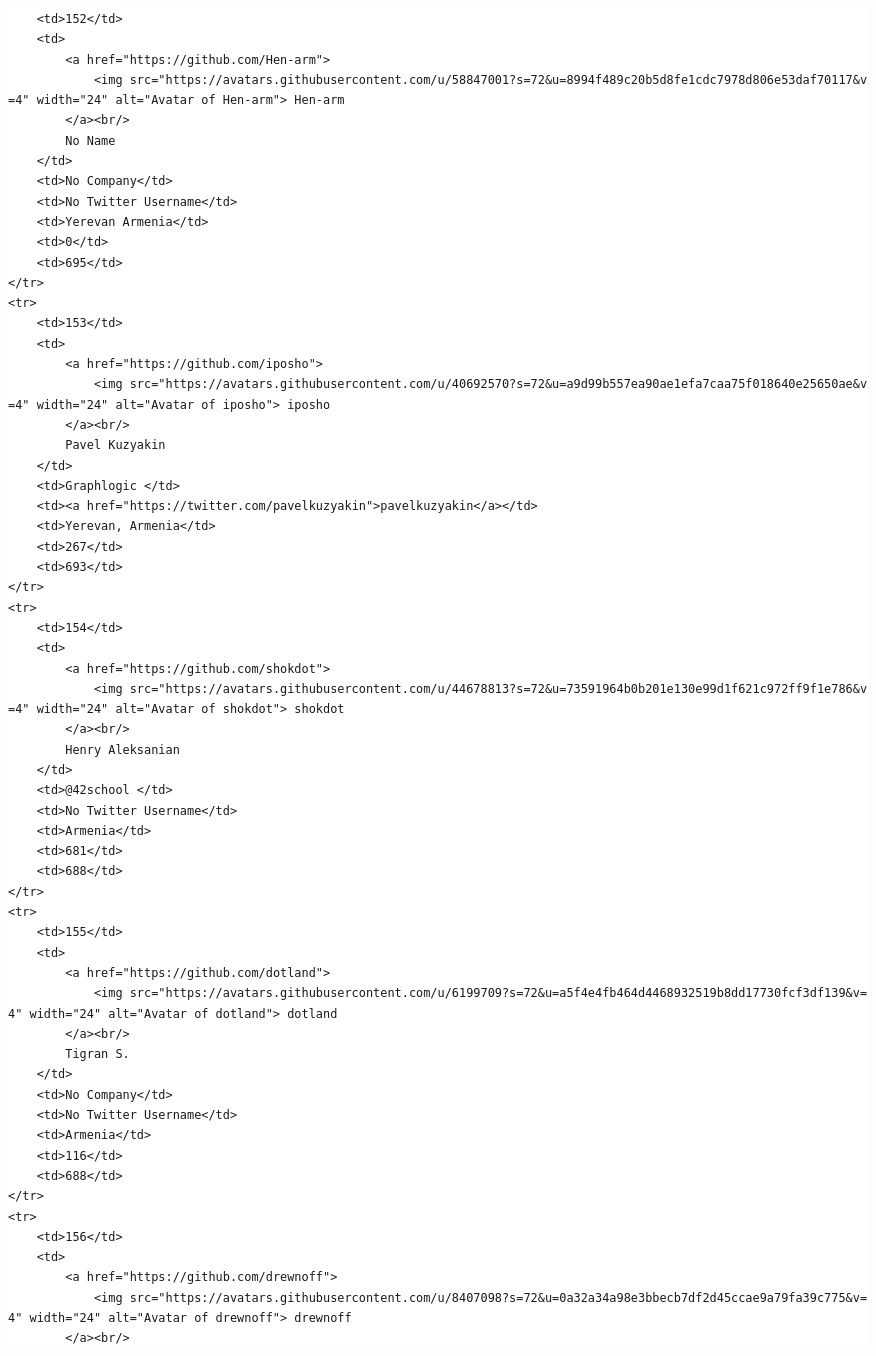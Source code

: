		<td>152</td>
		<td>
			<a href="https://github.com/Hen-arm">
				<img src="https://avatars.githubusercontent.com/u/58847001?s=72&u=8994f489c20b5d8fe1cdc7978d806e53daf70117&v=4" width="24" alt="Avatar of Hen-arm"> Hen-arm
			</a><br/>
			No Name
		</td>
		<td>No Company</td>
		<td>No Twitter Username</td>
		<td>Yerevan Armenia</td>
		<td>0</td>
		<td>695</td>
	</tr>
	<tr>
		<td>153</td>
		<td>
			<a href="https://github.com/iposho">
				<img src="https://avatars.githubusercontent.com/u/40692570?s=72&u=a9d99b557ea90ae1efa7caa75f018640e25650ae&v=4" width="24" alt="Avatar of iposho"> iposho
			</a><br/>
			Pavel Kuzyakin
		</td>
		<td>Graphlogic </td>
		<td><a href="https://twitter.com/pavelkuzyakin">pavelkuzyakin</a></td>
		<td>Yerevan, Armenia</td>
		<td>267</td>
		<td>693</td>
	</tr>
	<tr>
		<td>154</td>
		<td>
			<a href="https://github.com/shokdot">
				<img src="https://avatars.githubusercontent.com/u/44678813?s=72&u=73591964b0b201e130e99d1f621c972ff9f1e786&v=4" width="24" alt="Avatar of shokdot"> shokdot
			</a><br/>
			Henry Aleksanian
		</td>
		<td>@42school </td>
		<td>No Twitter Username</td>
		<td>Armenia</td>
		<td>681</td>
		<td>688</td>
	</tr>
	<tr>
		<td>155</td>
		<td>
			<a href="https://github.com/dotland">
				<img src="https://avatars.githubusercontent.com/u/6199709?s=72&u=a5f4e4fb464d4468932519b8dd17730fcf3df139&v=4" width="24" alt="Avatar of dotland"> dotland
			</a><br/>
			Tigran S.
		</td>
		<td>No Company</td>
		<td>No Twitter Username</td>
		<td>Armenia</td>
		<td>116</td>
		<td>688</td>
	</tr>
	<tr>
		<td>156</td>
		<td>
			<a href="https://github.com/drewnoff">
				<img src="https://avatars.githubusercontent.com/u/8407098?s=72&u=0a32a34a98e3bbecb7df2d45ccae9a79fa39c775&v=4" width="24" alt="Avatar of drewnoff"> drewnoff
			</a><br/>